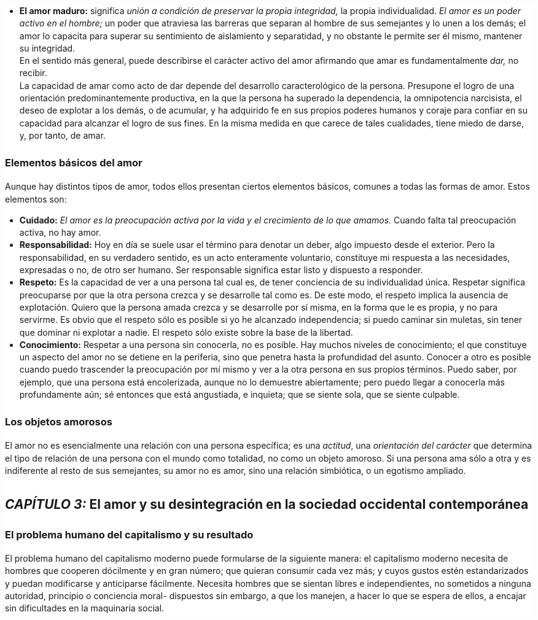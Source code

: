 - **El amor maduro:** significa _unión a condición de preservar la propia integridad,_ la propia individualidad. _El amor es un poder activo en el hombre;_ un poder que atraviesa las barreras que separan al hombre de sus semejantes y lo unen a los demás; el amor lo capacita para superar su sentimiento de aislamiento y separatidad, y no obstante le permite ser él mismo, mantener su integridad.\
En el sentido más general, puede describirse el carácter activo del amor afirmando que amar es fundamentalmente _dar,_ no recibir.\
La capacidad de amar como acto de dar depende del desarrollo caracterológico de la persona. Presupone el logro de una orientación predominantemente productiva, en la que la persona ha superado la dependencia, la omnipotencia narcisista, el deseo de explotar  a los demás, o de acumular, y ha adquirido fe en sus propios poderes humanos y coraje para confiar en su capacidad para alcanzar el logro de sus fines. En la misma medida en que carece de tales cualidades, tiene miedo de darse, y, por tanto, de amar.

### Elementos básicos del amor

Aunque hay distintos tipos de amor, todos ellos presentan ciertos elementos básicos, comunes a todas las formas de amor. Estos elementos son: 

- **Cuidado:** _El amor es la preocupación activa por la vida y el crecimiento de lo que amamos._ Cuando falta tal preocupación activa, no hay amor.
- **Responsabilidad:** Hoy en día se suele usar el término para denotar un deber, algo impuesto desde el exterior. Pero la responsabilidad, en su verdadero sentido, es un acto enteramente voluntario, constituye mi respuesta a las necesidades, expresadas o no, de otro ser humano. Ser responsable significa estar listo y dispuesto a responder.
- **Respeto:** Es la capacidad de ver a una persona tal cual es, de tener conciencia de su individualidad única. Respetar significa preocuparse por que la otra persona crezca y se desarrolle tal como es. De este modo, el respeto implica la ausencia de explotación. Quiero que la persona amada crezca y se desarrolle por sí misma, en la forma que le es propia, y no para servirme. Es obvio que el respeto sólo es posible si yo he alcanzado independencia; si puedo caminar sin muletas, sin tener que dominar ni explotar a nadie. El respeto sólo existe sobre la base de la libertad.
- **Conocimiento:** Respetar a una persona sin conocerla, no es posible. Hay muchos niveles de conocimiento; el que constituye un aspecto del amor no se detiene en la periferia, sino que penetra hasta la profundidad del asunto. Conocer a otro es posible cuando puedo trascender la preocupación por mí mismo y ver a la otra persona en sus propios términos. Puedo saber, por ejemplo, que una persona está encolerizada, aunque no lo demuestre abiertamente; pero puedo llegar a conocerla más profundamente aún; sé entonces que está angustiada, e inquieta; que se siente sola, que se siente culpable. 

### Los objetos amorosos

El amor no es esencialmente una relación con una persona específica; es una _actitud_, una _orientación del carácter_ que determina el tipo de relación de una persona con el mundo como totalidad, no como un objeto amoroso. Si una persona ama sólo a otra y es indiferente al resto de sus semejantes, su amor no es amor, sino una relación simbiótica, o un egotismo ampliado.

## _CAPÍTULO 3:_ El amor y su desintegración en la sociedad occidental contemporánea

### El problema humano del capitalismo y su resultado

El problema humano del capitalismo moderno puede formularse de la siguiente manera: el capitalismo moderno necesita de hombres que cooperen dócilmente y en gran número; que quieran consumir cada vez más; y cuyos gustos estén estandarizados y puedan modificarse y anticiparse fácilmente. Necesita hombres que se sientan libres e independientes, no sometidos a ninguna autoridad, principio o conciencia moral- dispuestos sin embargo, a que los manejen, a hacer lo que se espera de ellos, a encajar sin dificultades en la maquinaria social.
